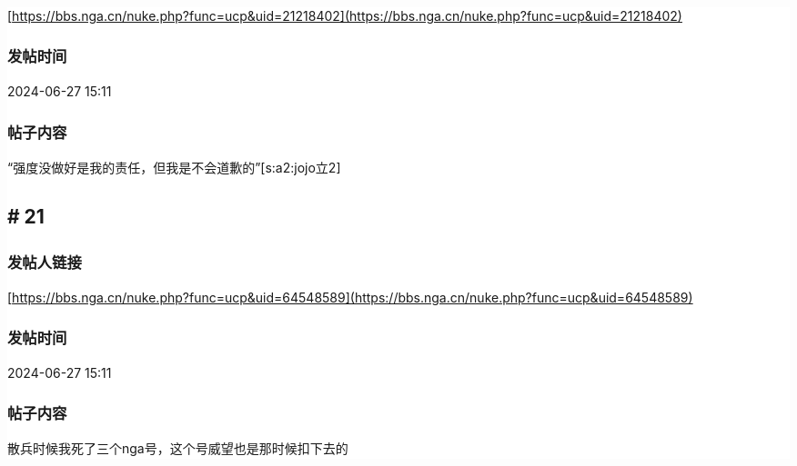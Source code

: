 [https://bbs.nga.cn/nuke.php?func=ucp&uid=21218402](https://bbs.nga.cn/nuke.php?func=ucp&uid=21218402)
### 发帖时间
2024-06-27 15:11
### 帖子内容
“强度没做好是我的责任，但我是不会道歉的”[s:a2:jojo立2]
## \# 21
### 发帖人链接
[https://bbs.nga.cn/nuke.php?func=ucp&uid=64548589](https://bbs.nga.cn/nuke.php?func=ucp&uid=64548589)
### 发帖时间
2024-06-27 15:11
### 帖子内容
散兵时候我死了三个nga号，这个号威望也是那时候扣下去的
